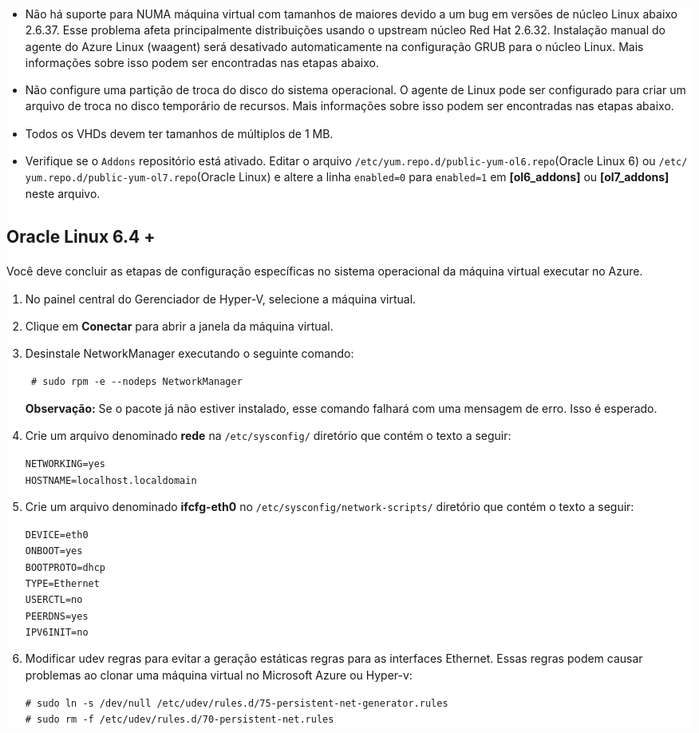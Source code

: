 - Não há suporte para NUMA máquina virtual com tamanhos de maiores devido a um bug em versões de núcleo Linux abaixo 2.6.37. Esse problema afeta principalmente distribuições usando o upstream núcleo Red Hat 2.6.32. Instalação manual do agente do Azure Linux (waagent) será desativado automaticamente na configuração GRUB para o núcleo Linux. Mais informações sobre isso podem ser encontradas nas etapas abaixo.

- Não configure uma partição de troca do disco do sistema operacional. O agente de Linux pode ser configurado para criar um arquivo de troca no disco temporário de recursos.  Mais informações sobre isso podem ser encontradas nas etapas abaixo.

- Todos os VHDs devem ter tamanhos de múltiplos de 1 MB.

- Verifique se o `Addons` repositório está ativado. Editar o arquivo `/etc/yum.repo.d/public-yum-ol6.repo`(Oracle Linux 6) ou `/etc/yum.repo.d/public-yum-ol7.repo`(Oracle Linux) e altere a linha `enabled=0` para `enabled=1` em **[ol6_addons]** ou **[ol7_addons]** neste arquivo.


## <a name="oracle-linux-64"></a>Oracle Linux 6.4 + ##

Você deve concluir as etapas de configuração específicas no sistema operacional da máquina virtual executar no Azure.

1. No painel central do Gerenciador de Hyper-V, selecione a máquina virtual.

2. Clique em **Conectar** para abrir a janela da máquina virtual.

3. Desinstale NetworkManager executando o seguinte comando:

        # sudo rpm -e --nodeps NetworkManager

    **Observação:** Se o pacote já não estiver instalado, esse comando falhará com uma mensagem de erro. Isso é esperado.

4.  Crie um arquivo denominado **rede** na `/etc/sysconfig/` diretório que contém o texto a seguir:

        NETWORKING=yes
        HOSTNAME=localhost.localdomain

5.  Crie um arquivo denominado **ifcfg-eth0** no `/etc/sysconfig/network-scripts/` diretório que contém o texto a seguir:

        DEVICE=eth0
        ONBOOT=yes
        BOOTPROTO=dhcp
        TYPE=Ethernet
        USERCTL=no
        PEERDNS=yes
        IPV6INIT=no

6.  Modificar udev regras para evitar a geração estáticas regras para as interfaces Ethernet. Essas regras podem causar problemas ao clonar uma máquina virtual no Microsoft Azure ou Hyper-v:

        # sudo ln -s /dev/null /etc/udev/rules.d/75-persistent-net-generator.rules
        # sudo rm -f /etc/udev/rules.d/70-persistent-net.rules
